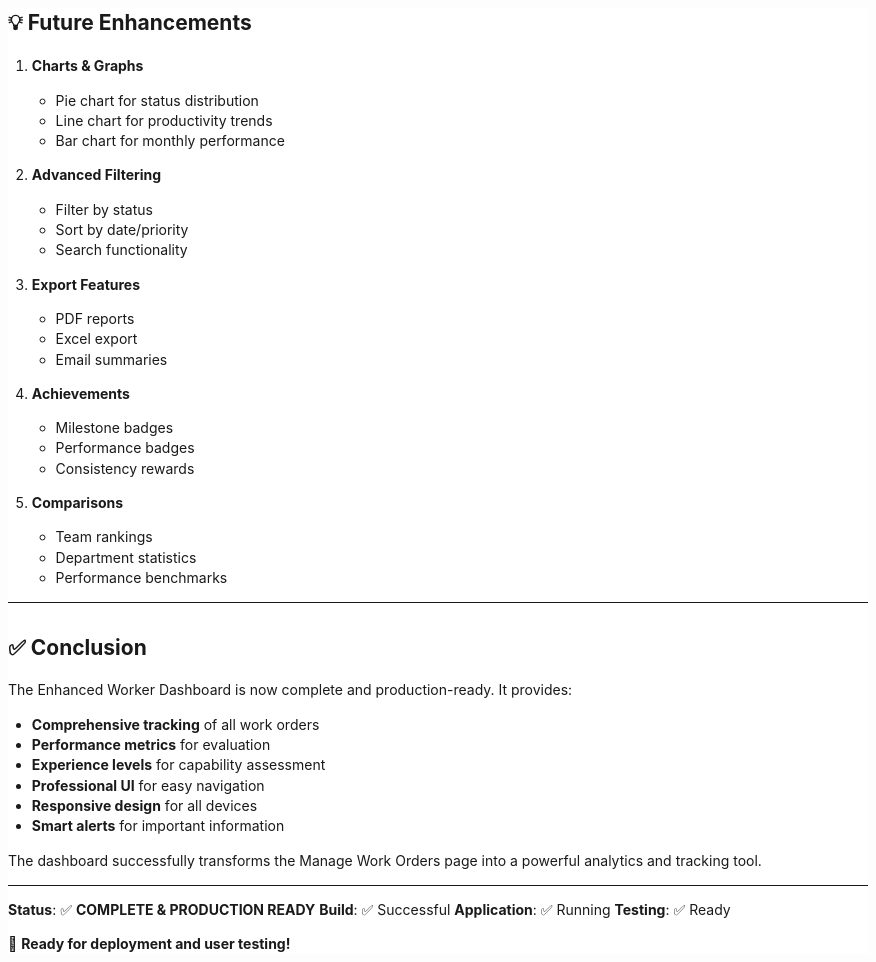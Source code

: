 
## 💡 **Future Enhancements**

1. **Charts & Graphs**
   - Pie chart for status distribution
   - Line chart for productivity trends
   - Bar chart for monthly performance

2. **Advanced Filtering**
   - Filter by status
   - Sort by date/priority
   - Search functionality

3. **Export Features**
   - PDF reports
   - Excel export
   - Email summaries

4. **Achievements**
   - Milestone badges
   - Performance badges
   - Consistency rewards

5. **Comparisons**
   - Team rankings
   - Department statistics
   - Performance benchmarks

---

## ✅ **Conclusion**

The Enhanced Worker Dashboard is now complete and production-ready. It provides:

- **Comprehensive tracking** of all work orders
- **Performance metrics** for evaluation
- **Experience levels** for capability assessment
- **Professional UI** for easy navigation
- **Responsive design** for all devices
- **Smart alerts** for important information

The dashboard successfully transforms the Manage Work Orders page into a powerful analytics and tracking tool.

---

**Status**: ✅ **COMPLETE & PRODUCTION READY**
**Build**: ✅ Successful
**Application**: ✅ Running
**Testing**: ✅ Ready

🚀 **Ready for deployment and user testing!**


